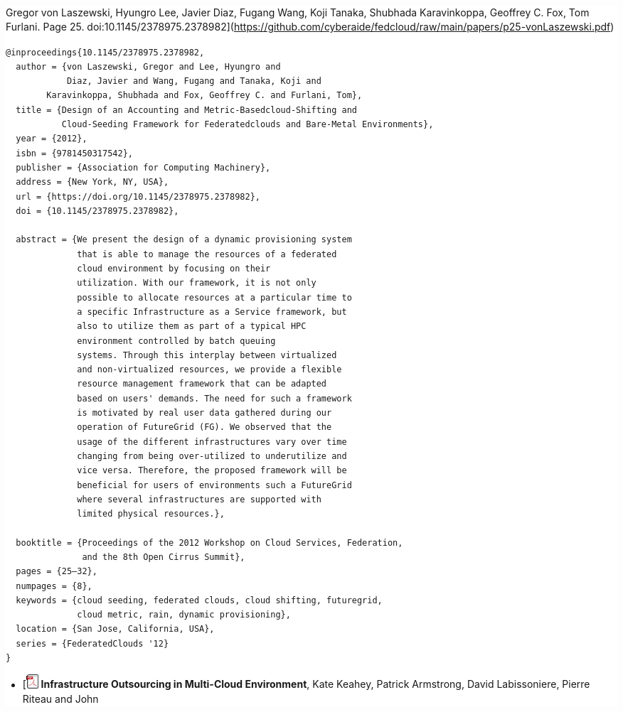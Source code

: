   Gregor von Laszewski, Hyungro Lee, Javier Diaz, Fugang Wang, Koji Tanaka, Shubhada Karavinkoppa, Geoffrey C. Fox, Tom Furlani.  Page 25. doi:10.1145/2378975.2378982](https://github.com/cyberaide/fedcloud/raw/main/papers/p25-vonLaszewski.pdf)

  ```
  @inproceedings{10.1145/2378975.2378982,
    author = {von Laszewski, Gregor and Lee, Hyungro and
              Diaz, Javier and Wang, Fugang and Tanaka, Koji and
	      Karavinkoppa, Shubhada and Fox, Geoffrey C. and Furlani, Tom},
    title = {Design of an Accounting and Metric-Basedcloud-Shifting and
             Cloud-Seeding Framework for Federatedclouds and Bare-Metal Environments},
    year = {2012},
    isbn = {9781450317542},
    publisher = {Association for Computing Machinery},
    address = {New York, NY, USA},
    url = {https://doi.org/10.1145/2378975.2378982},
    doi = {10.1145/2378975.2378982},

    abstract = {We present the design of a dynamic provisioning system
                that is able to manage the resources of a federated
                cloud environment by focusing on their
                utilization. With our framework, it is not only
                possible to allocate resources at a particular time to
                a specific Infrastructure as a Service framework, but
                also to utilize them as part of a typical HPC
                environment controlled by batch queuing
                systems. Through this interplay between virtualized
                and non-virtualized resources, we provide a flexible
                resource management framework that can be adapted
                based on users' demands. The need for such a framework
                is motivated by real user data gathered during our
                operation of FutureGrid (FG). We observed that the
                usage of the different infrastructures vary over time
                changing from being over-utilized to underutilize and
                vice versa. Therefore, the proposed framework will be
                beneficial for users of environments such a FutureGrid
                where several infrastructures are supported with
                limited physical resources.},

    booktitle = {Proceedings of the 2012 Workshop on Cloud Services, Federation,
                 and the 8th Open Cirrus Summit},
    pages = {25–32},
    numpages = {8},
    keywords = {cloud seeding, federated clouds, cloud shifting, futuregrid,
                cloud metric, rain, dynamic provisioning},
    location = {San Jose, California, USA},
    series = {FederatedClouds '12}
  }
  ```

* [<img src="https://raw.githubusercontent.com/cyberaide/fedcloud/master/images/pdf.jpeg" width="2%"> **Infrastructure Outsourcing in Multi-Cloud Environment**, Kate Keahey,
  Patrick Armstrong, David Labissoniere, Pierre Riteau and John